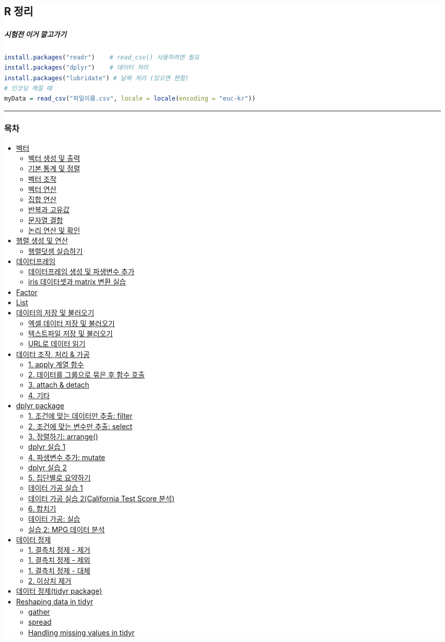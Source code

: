 ## R 정리


##### 시험전 이거 깔고가기
```r
install.packages("readr")    # read_csv() 사용하려면 필요
install.packages("dplyr")    # 데이터 처리
install.packages("lubridate") # 날짜 처리 (있으면 편함)
# 인코딩 깨질 때
myData = read_csv("파일이름.csv", locale = locale(encoding = "euc-kr"))
```

---
### 목차

- [벡터](#벡터)
  - [벡터 생성 및 출력](#벡터-생성-및-출력)
  - [기본 통계 및 정렬](#기본-통계-및-정렬)
  - [벡터 조작](#벡터-조작)
  - [벡터 연산](#벡터-연산)
  - [집합 연산](#집합-연산)
  - [반복과 고유값](#반복과-고유값)
  - [문자열 결합](#문자열-결합)
  - [논리 연산 및 확인](#논리-연산-및-확인)
- [행렬 생성 및 연산](#행렬-생성-및-연산)
  - [행렬덧셈 실습하기](#행렬덧셈-실습하기)
- [데이터프레임](#데이터프레임)
  - [데이터프레임 생성 및 파생변수 추가](#데이터프레임-생성-및-파생변수-추가)
  - [iris 데이터셋과 matrix 변환 실습](#iris-데이터셋과-matrix-변환-실습)
- [Factor](#factor)
- [List](#list)
- [데이터의 저장 및 불러오기](#데이터의-저장-및-불러오기)
  - [엑셀 데이터 저장 및 불러오기](#엑셀-데이터-저장-및-불러오기)
  - [텍스트파일 저장 및 불러오기](#텍스트파일-저장-및-불러오기)
  - [URL로 데이터 읽기](#url로-데이터-읽기)
- [데이터 조작, 처리 & 가공](#데이터-조작-처리--가공)
  - [1. apply 계열 함수](#1-apply-계열-함수)
  - [2. 데이터를 그룹으로 묶은 후 함수 호출](#2-데이터를-그룹으로-묶은-후-함수-호출)
  - [3. attach & detach](#3-attach--detach)
  - [4. 기타](#4-기타)
- [dplyr package](#dplyr-package)
  - [1. 조건에 맞는 데이터만 추출: filter](#1-조건에-맞는-데이터만-추출-filter)
  - [2. 조건에 맞는 변수만 추출: select](#2-조건에-맞는-변수만-추출-select)
  - [3. 정렬하기: arrange()](#3-정렬하기-arrange)
  - [dplyr 실습 1](#dplyr-실습-1)
  - [4. 파생변수 추가: mutate](#4-파생변수-추가-mutate---여러-변수를-추가하거나-기존-변수를-변경할-수-있게-해줌)
  - [dplyr 실습 2](#dplyr-실습-2)
  - [5. 집단별로 요약하기](#5-집단별로-요약하기)
  - [데이터 가공 실습 1](#데이터-가공-실습-1)
  - [데이터 가공 실습 2(California Test Score 분석)](#데이터-가공-실습-2california-test-score-분석)
  - [6. 합치기](#6-합치기)
  - [데이터 가공: 실습](#데이터-가공-실습)
  - [실습 2: MPG 데이터 분석](#실습-2-mpg-데이터-분석)
- [데이터 정제](#데이터-정제)
  - [1. 결측치 정제 - 제거](#1-결측치-정제---제거)
  - [1. 결측치 정제 - 제외](#1-결측치-정제---제외)
  - [1. 결측치 정제 - 대체](#1-결측치-정제---대체)
  - [2. 이상치 제거](#2-이상치-제거)
- [데이터 정제(tidyr package)](#데이터-정제tidyr-package)
- [Reshaping data in tidyr](#reshaping-data-in-tidyr)
  - [gather](#gather)
  - [spread](#spread)
  - [Handling missing values in tidyr](#handling-missing-values-in-tidyr)